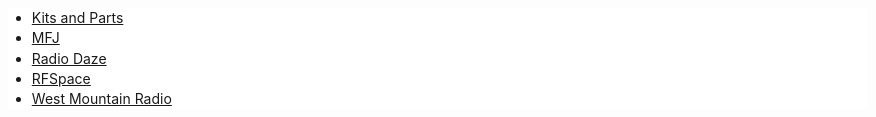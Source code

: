  - [Kits and Parts](https://kitsandparts.com/)
  - [MFJ](https://mfjenterprises.com/)
  - [Radio Daze](https://www.radiodaze.com/)
  - [RFSpace](http://www.rfspace.com/)
  - [West Mountain Radio](http://www.westmountainradio.com/)
